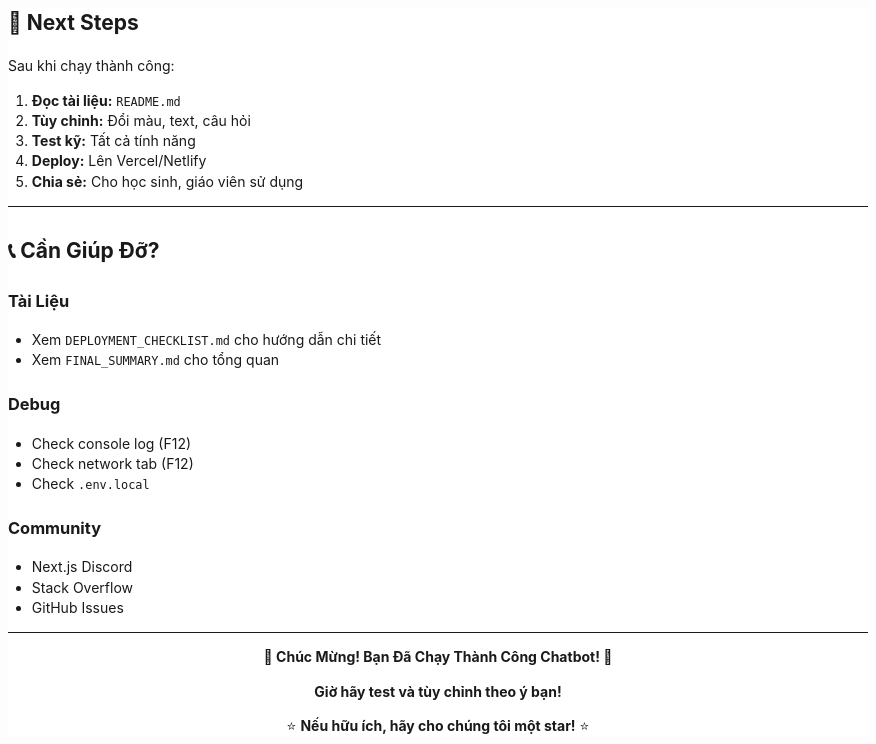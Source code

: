 
## 🎯 Next Steps

Sau khi chạy thành công:

1. **Đọc tài liệu:** `README.md`
2. **Tùy chỉnh:** Đổi màu, text, câu hỏi
3. **Test kỹ:** Tất cả tính năng
4. **Deploy:** Lên Vercel/Netlify
5. **Chia sẻ:** Cho học sinh, giáo viên sử dụng

---

## 📞 Cần Giúp Đỡ?

### **Tài Liệu**
- Xem `DEPLOYMENT_CHECKLIST.md` cho hướng dẫn chi tiết
- Xem `FINAL_SUMMARY.md` cho tổng quan

### **Debug**
- Check console log (F12)
- Check network tab (F12)
- Check `.env.local`

### **Community**
- Next.js Discord
- Stack Overflow
- GitHub Issues

---

<div align="center">

**🎉 Chúc Mừng! Bạn Đã Chạy Thành Công Chatbot! 🎉**

**Giờ hãy test và tùy chỉnh theo ý bạn!**

⭐ **Nếu hữu ích, hãy cho chúng tôi một star!** ⭐

</div>

